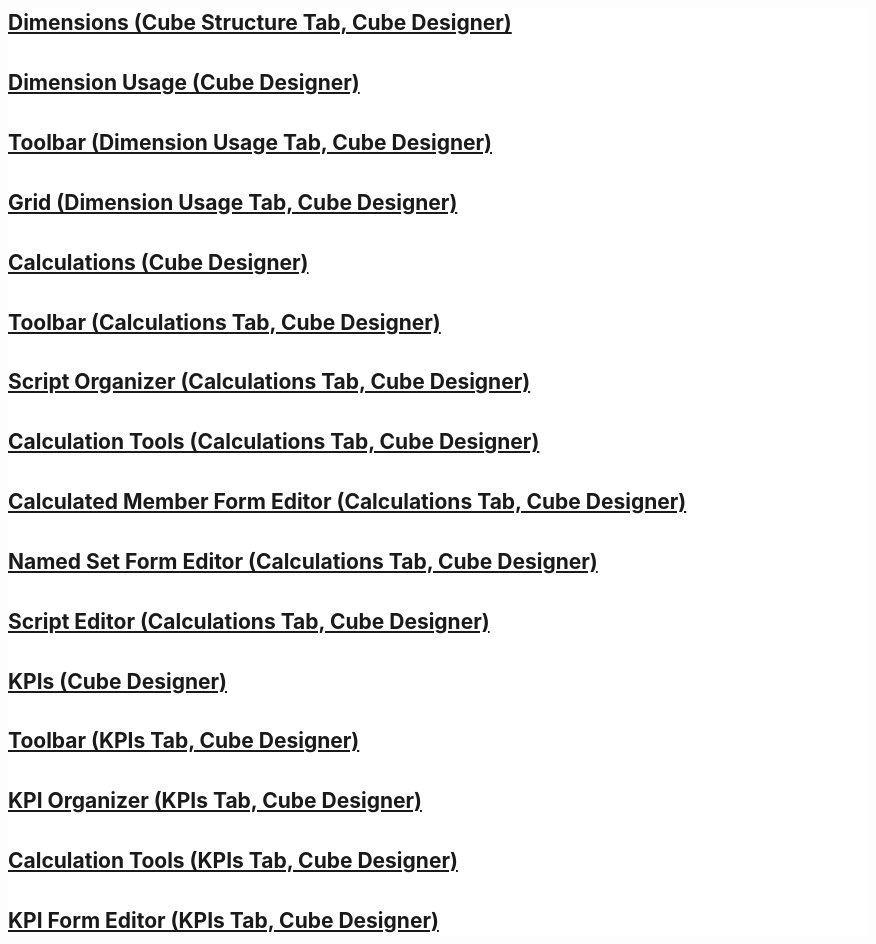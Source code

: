 ## [Dimensions (Cube Structure Tab, Cube Designer)](../dimensions-cube-structure-cube-designer-analysis-services-multidimensional-data.md)
## [Dimension Usage (Cube Designer)](../dimension-usage-cube-designer-analysis-services-multidimensional-data.md)
## [Toolbar (Dimension Usage Tab, Cube Designer)](../toolbar-dimension-usage-cube-designer-analysis-services-multidimensional-data.md)
## [Grid (Dimension Usage Tab, Cube Designer)](../grid-dimension-usage-tab-cube-designer-analysis-services-multidimensional-data.md)
## [Calculations (Cube Designer)](../calculations-cube-designer-analysis-services-multidimensional-data.md)
## [Toolbar (Calculations Tab, Cube Designer)](../toolbar-calculations-tab-cube-designer-analysis-services-multidimensional-data.md)
## [Script Organizer (Calculations Tab, Cube Designer)](../script-organizer-cube-designer-analysis-services-multidimensional-data.md)
## [Calculation Tools (Calculations Tab, Cube Designer)](../calculation-tools-cube-designer-analysis-services-multidimensional-data.md)
## [Calculated Member Form Editor (Calculations Tab, Cube Designer)](../calculated-member-form-editor-cube-designer-analysis-services-multidimensional-data.md)
## [Named Set Form Editor (Calculations Tab, Cube Designer)](../named-set-form-editor-cube-designer-analysis-services-multidimensional-data.md)
## [Script Editor (Calculations Tab, Cube Designer)](../script-editor-calculations-cube-designer-analysis-services-multidimensional-data.md)
## [KPIs (Cube Designer)](../kpis-cube-designer-analysis-services-multidimensional-data.md)
## [Toolbar (KPIs Tab, Cube Designer)](../toolbar-kpis-tab-cube-designer-analysis-services-multidimensional-data.md)
## [KPI Organizer (KPIs Tab, Cube Designer)](../kpi-organizer-kpis-tab-cube-designer-analysis-services-multidimensional-data.md)
## [Calculation Tools (KPIs Tab, Cube Designer)](../calculation-tools-kpis-cube-designer-analysis-services-multidimensional-data.md)
## [KPI Form Editor (KPIs Tab, Cube Designer)](../kpi-form-editor-kpis-tab-cube-designer-analysis-services-multidimensional-data.md)